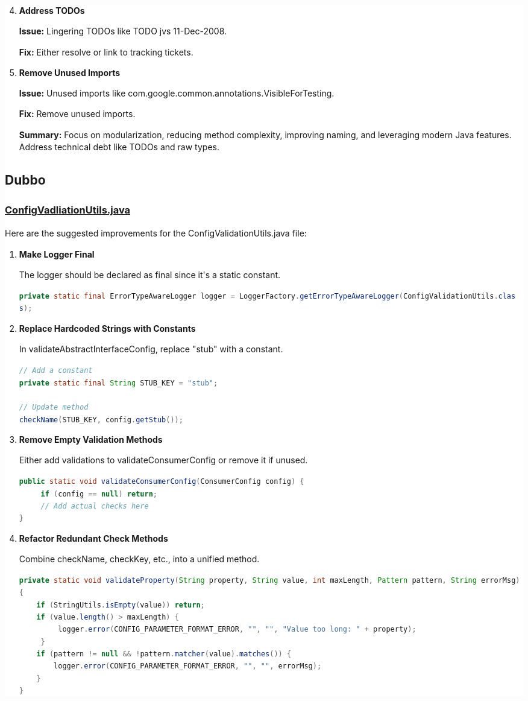 4. **Address TODOs**

   **Issue:** Lingering TODOs like TODO jvs 11-Dec-2008.

   **Fix:** Either resolve or link to tracking tickets.
5. **Remove Unused Imports**

   **Issue:** Unused imports like com.google.common.annotations.VisibleForTesting.

   **Fix:** Remove unused imports.


   **Summary:** Focus on modularization, reducing method complexity, improving naming, and leveraging modern Java features. Address technical debt like TODOs and raw types.

## Dubbo

### [ConfigVadliationUtils.java](#configvadliationutils.java)

Here are the suggested improvements for the ConfigValidationUtils.java file:

1. **Make Logger Final**
   
   The logger should be declared as final since it's a static constant.

    ```java 
   private static final ErrorTypeAwareLogger logger = LoggerFactory.getErrorTypeAwareLogger(ConfigValidationUtils.class);
    ```
2. **Replace Hardcoded Strings with Constants**

   In validateAbstractInterfaceConfig, replace "stub" with a constant.
   
    ```java
   // Add a constant
   private static final String STUB_KEY = "stub";
   
   // Update method
   checkName(STUB_KEY, config.getStub());
    ```
3. **Remove Empty Validation Methods**

   Either add validations to validateConsumerConfig or remove it if unused.
   
    ```java
   public static void validateConsumerConfig(ConsumerConfig config) {
         if (config == null) return;
         // Add actual checks here
   }
    ```
4. **Refactor Redundant Check Methods**
   
   Combine checkName, checkKey, etc., into a unified method.

    ```java
   private static void validateProperty(String property, String value, int maxLength, Pattern pattern, String errorMsg) {
        if (StringUtils.isEmpty(value)) return;
        if (value.length() > maxLength) {
             logger.error(CONFIG_PARAMETER_FORMAT_ERROR, "", "", "Value too long: " + property);
         }
        if (pattern != null && !pattern.matcher(value).matches()) {
            logger.error(CONFIG_PARAMETER_FORMAT_ERROR, "", "", errorMsg);
        }
   }
   